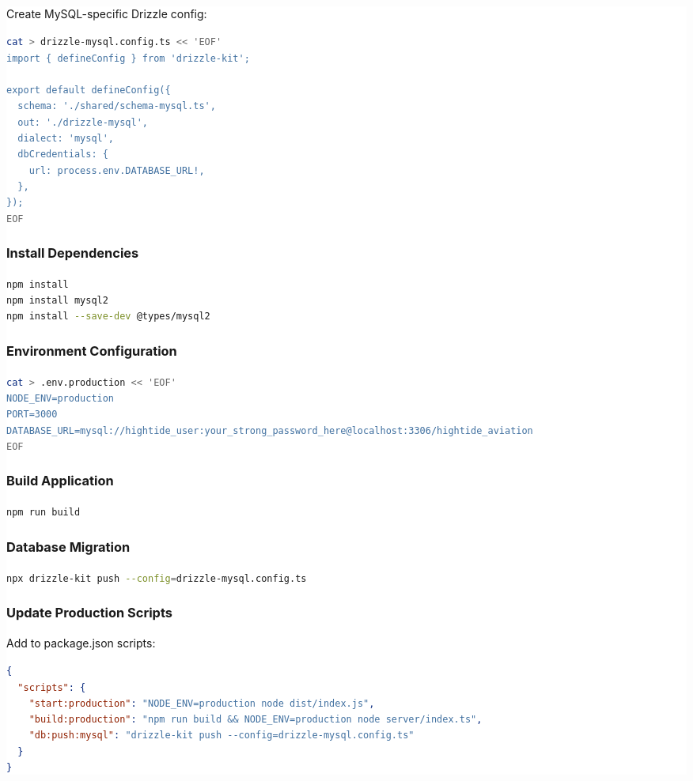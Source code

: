 Create MySQL-specific Drizzle config:
```bash
cat > drizzle-mysql.config.ts << 'EOF'
import { defineConfig } from 'drizzle-kit';

export default defineConfig({
  schema: './shared/schema-mysql.ts',
  out: './drizzle-mysql',
  dialect: 'mysql',
  dbCredentials: {
    url: process.env.DATABASE_URL!,
  },
});
EOF
```

### Install Dependencies
```bash
npm install
npm install mysql2
npm install --save-dev @types/mysql2
```

### Environment Configuration
```bash
cat > .env.production << 'EOF'
NODE_ENV=production
PORT=3000
DATABASE_URL=mysql://hightide_user:your_strong_password_here@localhost:3306/hightide_aviation
EOF
```

### Build Application
```bash
npm run build
```

### Database Migration
```bash
npx drizzle-kit push --config=drizzle-mysql.config.ts
```

### Update Production Scripts
Add to package.json scripts:
```json
{
  "scripts": {
    "start:production": "NODE_ENV=production node dist/index.js",
    "build:production": "npm run build && NODE_ENV=production node server/index.ts",
    "db:push:mysql": "drizzle-kit push --config=drizzle-mysql.config.ts"
  }
}
```
